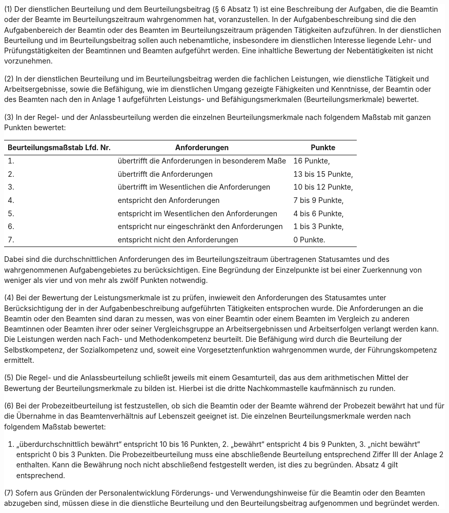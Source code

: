 (1) Der dienstlichen Beurteilung und dem Beurteilungsbeitrag (§ 6 Absatz 1) ist eine Beschreibung der Aufgaben, die die Beamtin oder der Beamte im Beurteilungszeitraum wahrgenommen hat, voranzustellen. In der Aufgabenbeschreibung sind die den Aufgabenbereich der Beamtin oder des Beamten im Beurteilungszeitraum prägenden Tätigkeiten aufzuführen. In der dienstlichen Beurteilung und im Beurteilungsbeitrag sollen auch nebenamtliche, insbesondere im dienstlichen Interesse liegende Lehr- und Prüfungstätigkeiten der Beamtinnen und Beamten aufgeführt werden. Eine inhaltliche Bewertung der Nebentätigkeiten ist nicht vorzunehmen.

(2) In der dienstlichen Beurteilung und im Beurteilungsbeitrag werden die fachlichen Leistungen, wie dienstliche Tätigkeit und Arbeitsergebnisse, sowie die Befähigung, wie im dienstlichen Umgang gezeigte Fähigkeiten und Kenntnisse, der Beamtin oder des Beamten nach den in Anlage 1 aufgeführten Leistungs- und Befähigungsmerkmalen (Beurteilungsmerkmale) bewertet.

(3) In der Regel- und der Anlassbeurteilung werden die einzelnen Beurteilungsmerkmale nach folgendem Maßstab mit ganzen Punkten bewertet:

Beurteilungsmaßstab Lfd. Nr. | Anforderungen | Punkte  
---|---|---  
1. | übertrifft die Anforderungen in besonderem Maße | 16 Punkte,  
2. | übertrifft die Anforderungen | 13 bis 15 Punkte,  
3. | übertrifft im Wesentlichen die Anforderungen | 10 bis 12 Punkte,  
4. | entspricht den Anforderungen | 7 bis 9 Punkte,  
5. | entspricht im Wesentlichen den Anforderungen | 4 bis 6 Punkte,  
6. | entspricht nur eingeschränkt den Anforderungen | 1 bis 3 Punkte,  
7. | entspricht nicht den Anforderungen | 0 Punkte.


Dabei sind die durchschnittlichen Anforderungen des im Beurteilungszeitraum übertragenen Statusamtes und des wahrgenommenen Aufgabengebietes zu berücksichtigen. Eine Begründung der Einzelpunkte ist bei einer Zuerkennung von weniger als vier und von mehr als zwölf Punkten notwendig.

(4) Bei der Bewertung der Leistungsmerkmale ist zu prüfen, inwieweit den Anforderungen des Statusamtes unter Berücksichtigung der in der Aufgabenbeschreibung aufgeführten Tätigkeiten entsprochen wurde. Die Anforderungen an die Beamtin oder den Beamten sind daran zu messen, was von einer Beamtin oder einem Beamten im Vergleich zu anderen Beamtinnen oder Beamten ihrer oder seiner Vergleichsgruppe an Arbeitsergebnissen und Arbeitserfolgen verlangt werden kann. Die Leistungen werden nach Fach- und Methodenkompetenz beurteilt. Die Befähigung wird durch die Beurteilung der Selbstkompetenz, der Sozialkompetenz und, soweit eine Vorgesetztenfunktion wahrgenommen wurde, der Führungskompetenz ermittelt.

(5) Die Regel- und die Anlassbeurteilung schließt jeweils mit einem Gesamturteil, das aus dem arithmetischen Mittel der Bewertung der Beurteilungsmerkmale zu bilden ist. Hierbei ist die dritte Nachkommastelle kaufmännisch zu runden.

(6) Bei der Probezeitbeurteilung ist festzustellen, ob sich die Beamtin oder der Beamte während der Probezeit bewährt hat und für die Übernahme in das Beamtenverhältnis auf Lebenszeit geeignet ist. Die einzelnen Beurteilungsmerkmale werden nach folgendem Maßstab bewertet:

1. „überdurchschnittlich bewährt“ entspricht 10 bis 16 Punkten, 2. „bewährt“ entspricht 4 bis 9 Punkten, 3. „nicht bewährt“ entspricht 0 bis 3 Punkten. Die Probezeitbeurteilung muss eine abschließende Beurteilung entsprechend Ziffer III der Anlage 2 enthalten. Kann die Bewährung noch nicht abschließend festgestellt werden, ist dies zu begründen. Absatz 4 gilt entsprechend.

(7) Sofern aus Gründen der Personalentwicklung Förderungs- und Verwendungshinweise für die Beamtin oder den Beamten abzugeben sind, müssen diese in die dienstliche Beurteilung und den Beurteilungsbeitrag aufgenommen und begründet werden.
